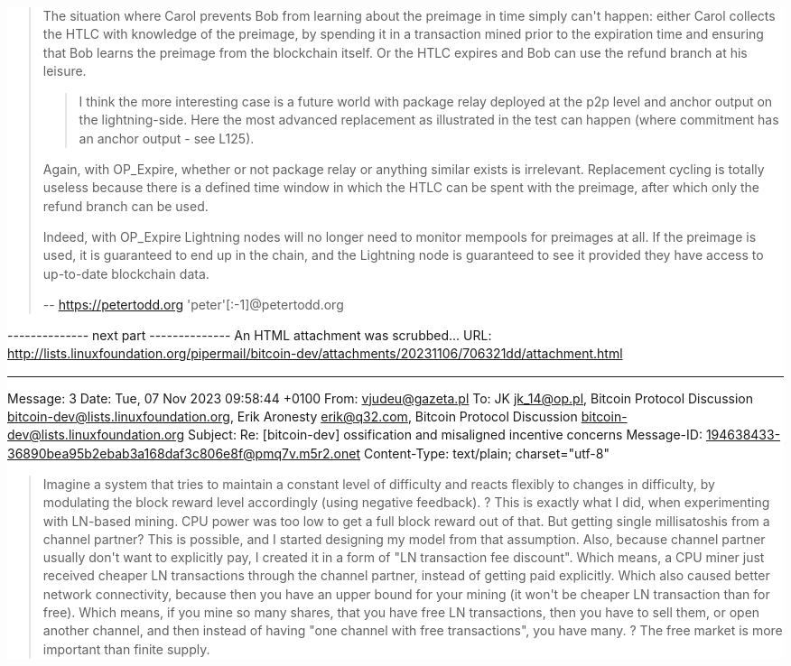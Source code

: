 > The situation where Carol prevents Bob from learning about the preimage in
> time
> simply can't happen: either Carol collects the HTLC with knowledge of the
> preimage, by spending it in a transaction mined prior to the expiration
> time
> and ensuring that Bob learns the preimage from the blockchain itself. Or
> the
> HTLC expires and Bob can use the refund branch at his leisure.
>
> > I think the more interesting case is a future world with package relay
> > deployed at the p2p level and anchor output on the lightning-side. Here
> the
> > most advanced replacement as illustrated in the test can happen (where
> > commitment has an anchor output - see L125).
>
> Again, with OP_Expire, whether or not package relay or anything similar
> exists
> is irrelevant. Replacement cycling is totally useless because there is a
> defined time window in which the HTLC can be spent with the preimage, after
> which only the refund branch can be used.
>
> Indeed, with OP_Expire Lightning nodes will no longer need to monitor
> mempools
> for preimages at all. If the preimage is used, it is guaranteed to end up
> in
> the chain, and the Lightning node is guaranteed to see it provided they
> have
> access to up-to-date blockchain data.
>
> --
> https://petertodd.org 'peter'[:-1]@petertodd.org
>
-------------- next part --------------
An HTML attachment was scrubbed...
URL: <http://lists.linuxfoundation.org/pipermail/bitcoin-dev/attachments/20231106/706321dd/attachment.html>

------------------------------

Message: 3
Date: Tue, 07 Nov 2023 09:58:44 +0100
From: vjudeu@gazeta.pl
To: JK <jk_14@op.pl>, Bitcoin Protocol Discussion
	<bitcoin-dev@lists.linuxfoundation.org>, Erik Aronesty <erik@q32.com>,
	Bitcoin Protocol Discussion <bitcoin-dev@lists.linuxfoundation.org>
Subject: Re: [bitcoin-dev] ossification and misaligned incentive
	concerns
Message-ID:
	<194638433-36890bea95b2ebab3a168daf3c806e8f@pmq7v.m5r2.onet>
Content-Type: text/plain; charset="utf-8"

> Imagine a system that tries to maintain a constant level of difficulty and reacts flexibly to changes in difficulty, by modulating the block reward level accordingly (using negative feedback).
?
This is exactly what I did, when experimenting with LN-based mining. CPU power was too low to get a full block reward out of that. But getting single millisatoshis from a channel partner? This is possible, and I started designing my model from that assumption. Also, because channel partner usually don't want to explicitly pay, I created it in a form of "LN transaction fee discount". Which means, a CPU miner just received cheaper LN transactions through the channel partner, instead of getting paid explicitly. Which also caused better network connectivity, because then you have an upper bound for your mining (it won't be cheaper LN transaction than for free). Which means, if you mine so many shares, that you have free LN transactions, then you have to sell them, or open another channel, and then instead of having "one channel with free transactions", you have many.
?
> The free market is more important than finite supply.